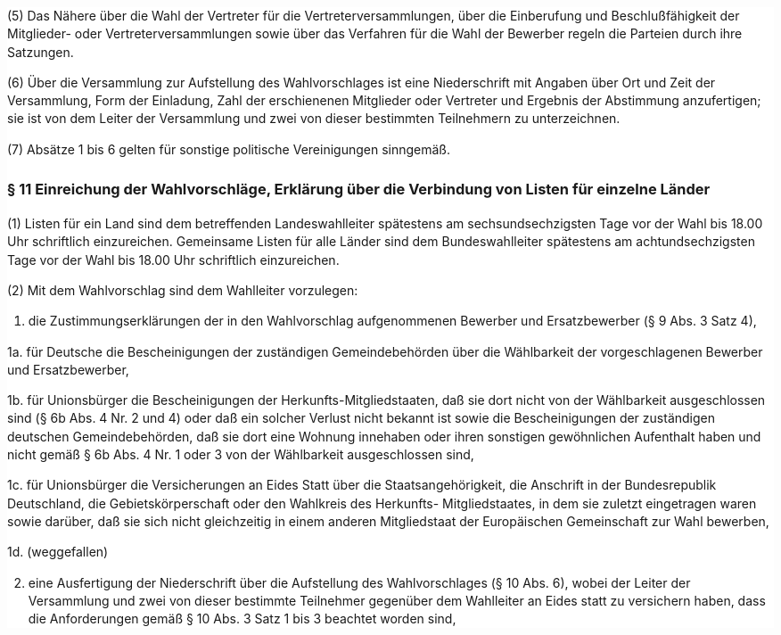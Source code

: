 (5) Das Nähere über die Wahl der Vertreter für die
Vertreterversammlungen, über die Einberufung und Beschlußfähigkeit der
Mitglieder- oder Vertreterversammlungen sowie über das Verfahren für
die Wahl der Bewerber regeln die Parteien durch ihre Satzungen.

(6) Über die Versammlung zur Aufstellung des Wahlvorschlages ist eine
Niederschrift mit Angaben über Ort und Zeit der Versammlung, Form der
Einladung, Zahl der erschienenen Mitglieder oder Vertreter und
Ergebnis der Abstimmung anzufertigen; sie ist von dem Leiter der
Versammlung und zwei von dieser bestimmten Teilnehmern zu
unterzeichnen.

(7) Absätze 1 bis 6 gelten für sonstige politische Vereinigungen
sinngemäß.

### § 11 Einreichung der Wahlvorschläge, Erklärung über die Verbindung von Listen für einzelne Länder

(1) Listen für ein Land sind dem betreffenden Landeswahlleiter
spätestens am sechsundsechzigsten Tage vor der Wahl bis 18.00 Uhr
schriftlich einzureichen. Gemeinsame Listen für alle Länder sind dem
Bundeswahlleiter spätestens am achtundsechzigsten Tage vor der Wahl
bis 18.00 Uhr schriftlich einzureichen.

(2) Mit dem Wahlvorschlag sind dem Wahlleiter vorzulegen:

1.  die Zustimmungserklärungen der in den Wahlvorschlag aufgenommenen
    Bewerber und Ersatzbewerber (§ 9 Abs. 3 Satz 4),


1a. für Deutsche die Bescheinigungen der zuständigen Gemeindebehörden über
    die Wählbarkeit der vorgeschlagenen Bewerber und Ersatzbewerber,


1b. für Unionsbürger die Bescheinigungen der Herkunfts-Mitgliedstaaten,
    daß sie dort nicht von der Wählbarkeit ausgeschlossen sind (§ 6b Abs.
    4 Nr. 2 und 4) oder daß ein solcher Verlust nicht bekannt ist sowie
    die Bescheinigungen der zuständigen deutschen Gemeindebehörden, daß
    sie dort eine Wohnung innehaben oder ihren sonstigen gewöhnlichen
    Aufenthalt haben und nicht gemäß § 6b Abs. 4 Nr. 1 oder 3 von der
    Wählbarkeit ausgeschlossen sind,


1c. für Unionsbürger die Versicherungen an Eides Statt über die
    Staatsangehörigkeit, die Anschrift in der Bundesrepublik Deutschland,
    die Gebietskörperschaft oder den Wahlkreis des Herkunfts-
    Mitgliedstaates, in dem sie zuletzt eingetragen waren sowie darüber,
    daß sie sich nicht gleichzeitig in einem anderen Mitgliedstaat der
    Europäischen Gemeinschaft zur Wahl bewerben,


1d. (weggefallen)


2.  eine Ausfertigung der Niederschrift über die Aufstellung des
    Wahlvorschlages (§ 10 Abs. 6), wobei der Leiter der Versammlung und
    zwei von dieser bestimmte Teilnehmer gegenüber dem Wahlleiter an Eides
    statt zu versichern haben, dass die Anforderungen gemäß § 10 Abs. 3
    Satz 1 bis 3 beachtet worden sind,
